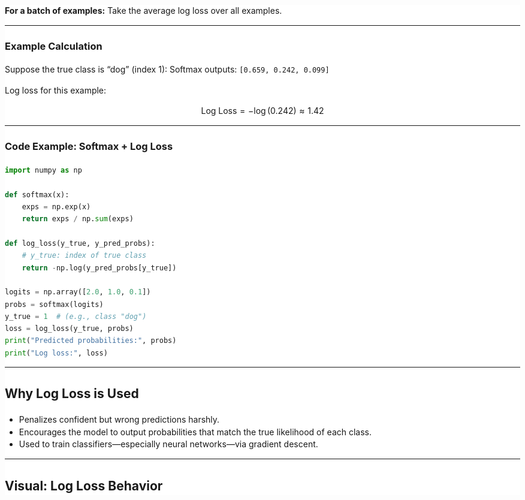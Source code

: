 **For a batch of examples:** Take the average log loss over all examples.

---

### Example Calculation

Suppose the true class is “dog” (index 1):
Softmax outputs: `[0.659, 0.242, 0.099]`

Log loss for this example:

$$
\text{Log Loss} = -\log(0.242) \approx 1.42
$$

---

### Code Example: Softmax + Log Loss

```python
import numpy as np

def softmax(x):
    exps = np.exp(x)
    return exps / np.sum(exps)

def log_loss(y_true, y_pred_probs):
    # y_true: index of true class
    return -np.log(y_pred_probs[y_true])

logits = np.array([2.0, 1.0, 0.1])
probs = softmax(logits)
y_true = 1  # (e.g., class "dog")
loss = log_loss(y_true, probs)
print("Predicted probabilities:", probs)
print("Log loss:", loss)
```

---

## Why Log Loss is Used

* Penalizes confident but wrong predictions harshly.
* Encourages the model to output probabilities that match the true likelihood of each class.
* Used to train classifiers—especially neural networks—via gradient descent.

---

## Visual: Log Loss Behavior

<p align="center">